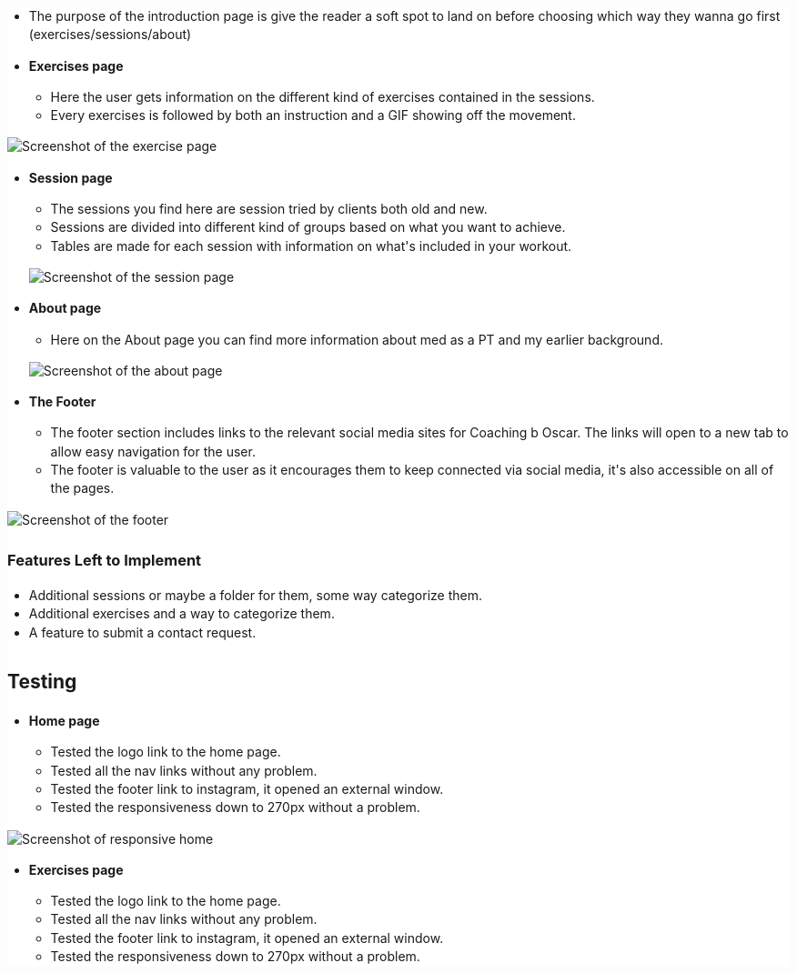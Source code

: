   - The purpose of the introduction page is give the reader a soft spot to land on before choosing which way they wanna go first (exercises/sessions/about)


- __Exercises page__

  - Here the user gets information on the different kind of exercises contained in the sessions.
  - Every exercises is followed by both an instruction and a GIF showing off the movement. 

![Screenshot of the exercise page](assets/image/exercises-page.jpg "Picture of the exercise page")

- __Session page__

  - The sessions you find here are session tried by clients both old and new.
  - Sessions are divided into different kind of groups based on what you want to achieve.
  - Tables are made for each session with information on what's included in your workout.

  ![Screenshot of the session page](assets/image/session-page.jpg "Picture of the session page")

- __About page__

  - Here on the About page you can find more information about med as a PT and my earlier background.

  ![Screenshot of the about page](assets/image/about-page.jpg "Picture of the about page")

- __The Footer__ 

  - The footer section includes links to the relevant social media sites for Coaching b Oscar. The links will open to a new tab to allow easy navigation for the user. 
  - The footer is valuable to the user as it encourages them to keep connected via social media, it's also accessible on all of the pages.

![Screenshot of the footer](assets/image/footer-bar.jpg "Picture of the footer")

### Features Left to Implement

- Additional sessions or maybe a folder for them, some way categorize them.
- Additional exercises and a way to categorize them.
- A feature to submit a contact request.

## Testing 

- __Home page__

    - Tested the logo link to the home page.
    - Tested all the nav links without any problem.
    - Tested the footer link to instagram, it opened an external window.
    - Tested the responsiveness down to 270px without a problem.

![Screenshot of responsive home](assets/image/responsive-home.jpg "Picture of responsive home page")
- __Exercises page__

    - Tested the logo link to the home page.
    - Tested all the nav links without any problem.
    - Tested the footer link to instagram, it opened an external window.
    - Tested the responsiveness down to 270px without a problem.
